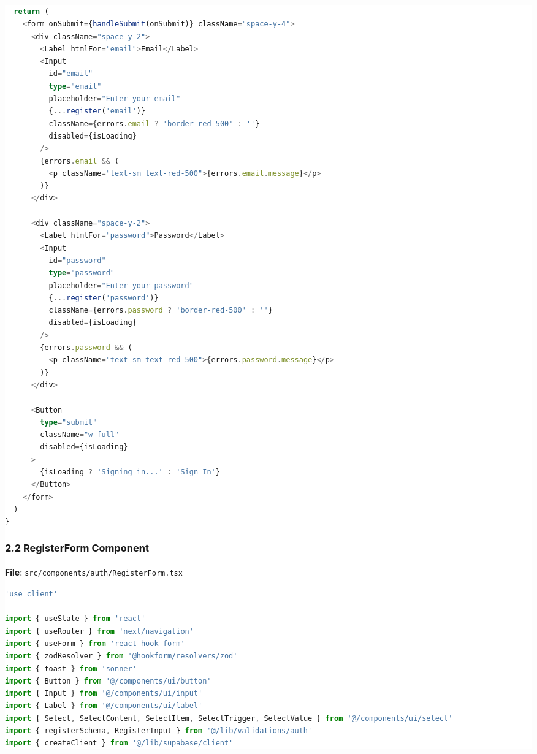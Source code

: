 ```typescript
  return (
    <form onSubmit={handleSubmit(onSubmit)} className="space-y-4">
      <div className="space-y-2">
        <Label htmlFor="email">Email</Label>
        <Input
          id="email"
          type="email"
          placeholder="Enter your email"
          {...register('email')}
          className={errors.email ? 'border-red-500' : ''}
          disabled={isLoading}
        />
        {errors.email && (
          <p className="text-sm text-red-500">{errors.email.message}</p>
        )}
      </div>
      
      <div className="space-y-2">
        <Label htmlFor="password">Password</Label>
        <Input
          id="password"
          type="password"
          placeholder="Enter your password"
          {...register('password')}
          className={errors.password ? 'border-red-500' : ''}
          disabled={isLoading}
        />
        {errors.password && (
          <p className="text-sm text-red-500">{errors.password.message}</p>
        )}
      </div>
      
      <Button 
        type="submit" 
        className="w-full" 
        disabled={isLoading}
      >
        {isLoading ? 'Signing in...' : 'Sign In'}
      </Button>
    </form>
  )
}
```

### 2.2 RegisterForm Component
**File**: `src/components/auth/RegisterForm.tsx`

```typescript
'use client'

import { useState } from 'react'
import { useRouter } from 'next/navigation'
import { useForm } from 'react-hook-form'
import { zodResolver } from '@hookform/resolvers/zod'
import { toast } from 'sonner'
import { Button } from '@/components/ui/button'
import { Input } from '@/components/ui/input'
import { Label } from '@/components/ui/label'
import { Select, SelectContent, SelectItem, SelectTrigger, SelectValue } from '@/components/ui/select'
import { registerSchema, RegisterInput } from '@/lib/validations/auth'
import { createClient } from '@/lib/supabase/client'

```